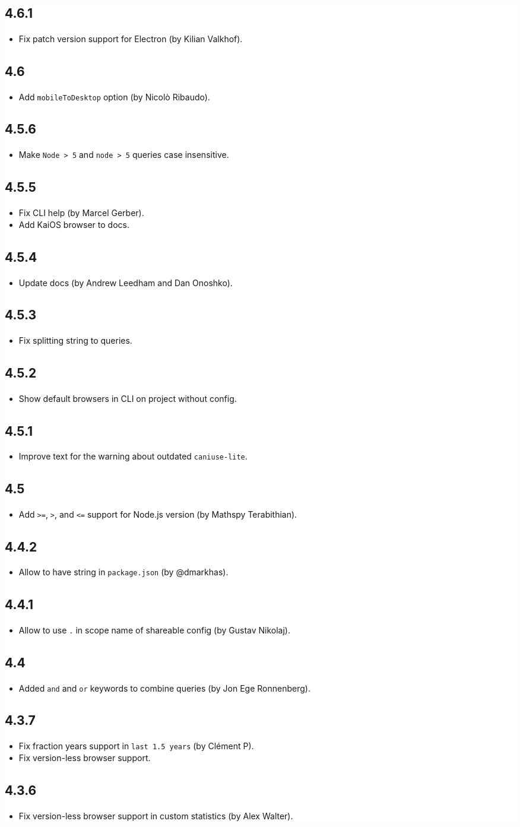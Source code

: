 ## 4.6.1
* Fix patch version support for Electron (by Kilian Valkhof).

## 4.6
* Add `mobileToDesktop` option (by Nicolò Ribaudo).

## 4.5.6
* Make `Node > 5` and `node > 5` queries case insensitive.

## 4.5.5
* Fix CLI help (by Marcel Gerber).
* Add KaiOS browser to docs.

## 4.5.4
* Update docs (by Andrew Leedham and Dan Onoshko).

## 4.5.3
* Fix splitting string to queries.

## 4.5.2
* Show default browsers in CLI on project without config.

## 4.5.1
* Improve text for the warning about outdated `caniuse-lite`.

## 4.5
* Add `>=`, `>`, and `<=` support for Node.js version (by Mathspy Terabithian).

## 4.4.2
* Allow to have string in `package.json` (by @dmarkhas).

## 4.4.1
* Allow to use `.` in scope name of shareable config (by Gustav Nikolaj).

## 4.4
* Added `and` and `or` keywords to combine queries (by Jon Ege Ronnenberg).

## 4.3.7
* Fix fraction years support in `last 1.5 years` (by Clément P).
* Fix version-less browser support.

## 4.3.6
* Fix version-less browser support in custom statistics (by Alex Walter).

